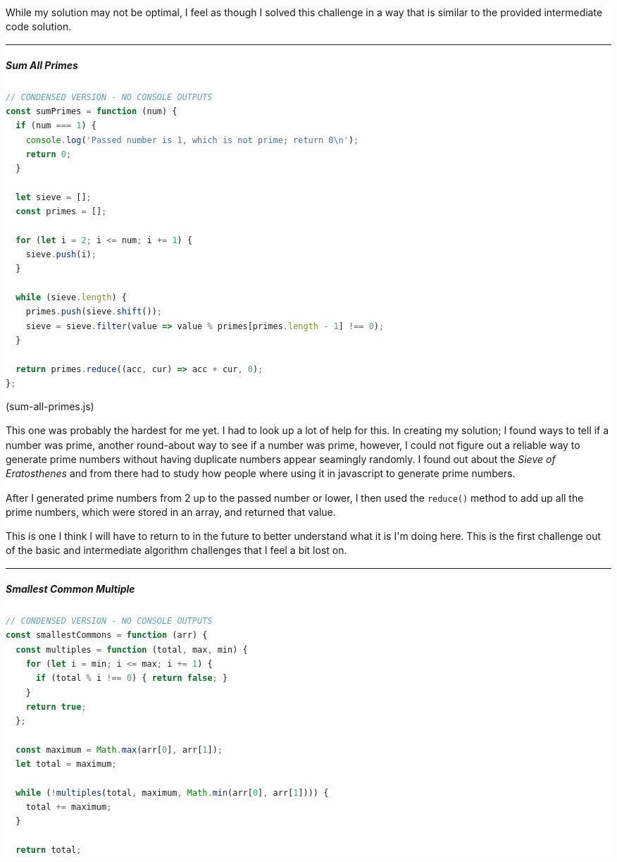 While my solution may not be optimal, I feel as though I solved this challenge in a way that is similar to the provided intermediate code solution.

---

##### Sum All Primes

```JavaScript
// CONDENSED VERSION - NO CONSOLE OUTPUTS
const sumPrimes = function (num) {
  if (num === 1) {
    console.log('Passed number is 1, which is not prime; return 0\n');
    return 0;
  }

  let sieve = [];
  const primes = [];

  for (let i = 2; i <= num; i += 1) {
    sieve.push(i);
  }

  while (sieve.length) {
    primes.push(sieve.shift());
    sieve = sieve.filter(value => value % primes[primes.length - 1] !== 0);
  }

  return primes.reduce((acc, cur) => acc + cur, 0);
};
```

(sum-all-primes.js)

This one was probably the hardest for me yet. I had to look up a lot of help for this. In creating my solution; I found ways to tell if a number was prime, another round-about way to see if a number was prime, however, I could not figure out a reliable way to generate prime numbers without having duplicate numbers appear seamingly randomly. I found out about the <em>Sieve of Eratosthenes</em> and from there had to study how people where using it in javascript to generate prime numbers.

After I generated prime numbers from 2 up to the passed number or lower, I then used the ```reduce()``` method to add up all the prime numbers, which were stored in an array, and returned that value.

This is one I think I will have to return to in the future to better understand what it is I'm doing here. This is the first challenge out of the basic and intermediate algorithm challenges that I feel a bit lost on.

---

##### Smallest Common Multiple

```JavaScript
// CONDENSED VERSION - NO CONSOLE OUTPUTS
const smallestCommons = function (arr) {
  const multiples = function (total, max, min) {
    for (let i = min; i <= max; i += 1) {
      if (total % i !== 0) { return false; }
    }
    return true;
  };

  const maximum = Math.max(arr[0], arr[1]);
  let total = maximum;

  while (!multiples(total, maximum, Math.min(arr[0], arr[1]))) {
    total += maximum;
  }

  return total;
```